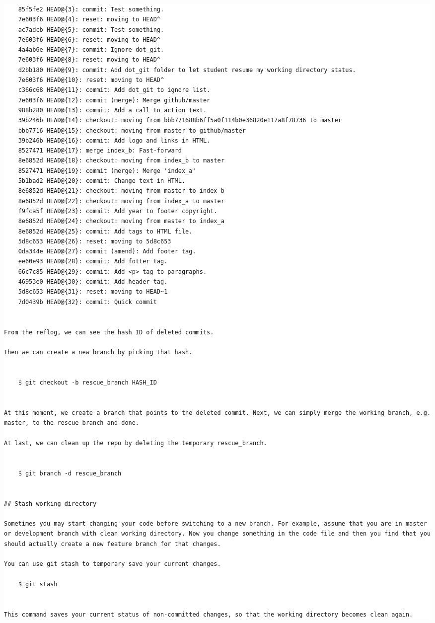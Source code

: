 ````
	85f5fe2 HEAD@{3}: commit: Test something.
	7e603f6 HEAD@{4}: reset: moving to HEAD^
	ac7adcb HEAD@{5}: commit: Test something.
	7e603f6 HEAD@{6}: reset: moving to HEAD^
	4a4ab6e HEAD@{7}: commit: Ignore dot_git.
	7e603f6 HEAD@{8}: reset: moving to HEAD^
	d2bb180 HEAD@{9}: commit: Add dot_git folder to let student resume my working directory status.
	7e603f6 HEAD@{10}: reset: moving to HEAD^
	c366c68 HEAD@{11}: commit: Add dot_git to ignore list.
	7e603f6 HEAD@{12}: commit (merge): Merge github/master
	988b280 HEAD@{13}: commit: Add a call to action text.
	39b246b HEAD@{14}: checkout: moving from bbb771688b6ff5a0f114b0e36820e117a8f78736 to master
	bbb7716 HEAD@{15}: checkout: moving from master to github/master
	39b246b HEAD@{16}: commit: Add logo and links in HTML.
	8527471 HEAD@{17}: merge index_b: Fast-forward
	8e6852d HEAD@{18}: checkout: moving from index_b to master
	8527471 HEAD@{19}: commit (merge): Merge 'index_a'
	5b1bad2 HEAD@{20}: commit: Change text in HTML.
	8e6852d HEAD@{21}: checkout: moving from master to index_b
	8e6852d HEAD@{22}: checkout: moving from index_a to master
	f9fca5f HEAD@{23}: commit: Add year to footer copyright.
	8e6852d HEAD@{24}: checkout: moving from master to index_a
	8e6852d HEAD@{25}: commit: Add tags to HTML file.
	5d8c653 HEAD@{26}: reset: moving to 5d8c653
	0da344e HEAD@{27}: commit (amend): Add footer tag.
	ee60e93 HEAD@{28}: commit: Add fotter tag.
	66c7c85 HEAD@{29}: commit: Add <p> tag to paragraphs.
	46953e0 HEAD@{30}: commit: Add header tag.
	5d8c653 HEAD@{31}: reset: moving to HEAD~1
	7d0439b HEAD@{32}: commit: Quick commit


From the reflog, we can see the hash ID of deleted commits.

Then we can create a new branch by picking that hash.


	$ git checkout -b rescue_branch HASH_ID


At this moment, we create a branch that points to the deleted commit. Next, we can simply merge the working branch, e.g. master, to the rescue_branch and done.

At last, we can clean up the repo by deleting the temporary rescue_branch.


	$ git branch -d rescue_branch


## Stash working directory

Sometimes you may start changing your code before switching to a new branch. For example, assume that you are in master or development branch with clean working directory. Now you change something in the code file and then you find that you should actually create a new feature branch for that changes. 

You can use git stash to temporary save your current changes.

	$ git stash


This command saves your current status of non-committed changes, so that the working directory becomes clean again.
````